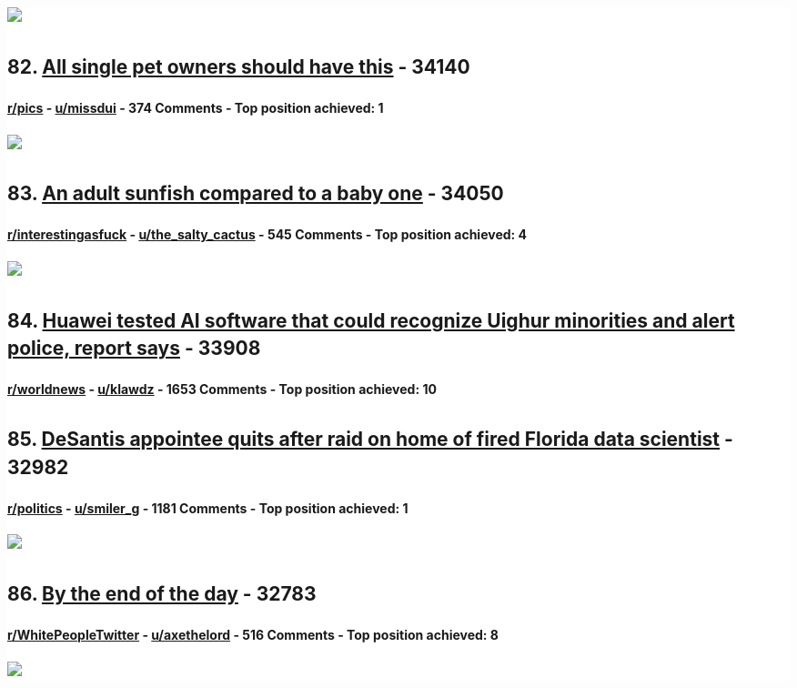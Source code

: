 <a href="https://fox40.com/news/national-and-world-news/gen-chuck-yeager-first-person-to-break-the-sound-barrier-dies-at-97/"><img src="https://a.thumbs.redditmedia.com/qVi-7VjbegfyWQ_zEAGv4BXlLseOzyIATxZZ5990zr8.jpg"></img></a>

## 82. [All single pet owners should have this](http://reddit.com/r/pics/comments/k8x9vi/all_single_pet_owners_should_have_this/) - 34140
#### [r/pics](http://reddit.com/r/pics) - [u/missdui](http://reddit.com/u/missdui) - 374 Comments - Top position achieved: 1

<a href="https://imgur.com/Mk7QhHn"><img src="https://b.thumbs.redditmedia.com/DvO6-5-QiCq8BIJGBaD0xm5jBxyhTgX2Gr--zr_eisE.jpg"></img></a>

## 83. [An adult sunfish compared to a baby one](http://reddit.com/r/interestingasfuck/comments/k8yya1/an_adult_sunfish_compared_to_a_baby_one/) - 34050
#### [r/interestingasfuck](http://reddit.com/r/interestingasfuck) - [u/the_salty_cactus](http://reddit.com/u/the_salty_cactus) - 545 Comments - Top position achieved: 4

<a href="https://i.redd.it/ffqtz2tqnw361.jpg"><img src="https://b.thumbs.redditmedia.com/DpMl97GV524U98-8VLZYTCUsKrs1eMQGO7I-A7vdCHQ.jpg"></img></a>

## 84. [Huawei tested AI software that could recognize Uighur minorities and alert police, report says](http://reddit.com/r/worldnews/comments/k97zry/huawei_tested_ai_software_that_could_recognize/) - 33908
#### [r/worldnews](http://reddit.com/r/worldnews) - [u/klawdz](http://reddit.com/u/klawdz) - 1653 Comments - Top position achieved: 10

## 85. [DeSantis appointee quits after raid on home of fired Florida data scientist](http://reddit.com/r/politics/comments/k9c6mq/desantis_appointee_quits_after_raid_on_home_of/) - 32982
#### [r/politics](http://reddit.com/r/politics) - [u/smiler_g](http://reddit.com/u/smiler_g) - 1181 Comments - Top position achieved: 1

<a href="https://www.wfla.com/news/florida/desantis-appointee-quits-over-raid-on-home-of-fired-florida-data-scientist/"><img src="https://b.thumbs.redditmedia.com/4dbUjfQ09wlwX0wtpyi_p1r8QEU6pr-T0f3oXbRUjsM.jpg"></img></a>

## 86. [By the end of the day](http://reddit.com/r/WhitePeopleTwitter/comments/k934hx/by_the_end_of_the_day/) - 32783
#### [r/WhitePeopleTwitter](http://reddit.com/r/WhitePeopleTwitter) - [u/axethelord](http://reddit.com/u/axethelord) - 516 Comments - Top position achieved: 8

<a href="https://i.redd.it/x3moyrymfy361.jpg"><img src="https://b.thumbs.redditmedia.com/OPUUuvzjdyVNJPdp_vGySe3bTkkCkBlW-4xLz61UBvY.jpg"></img></a>
